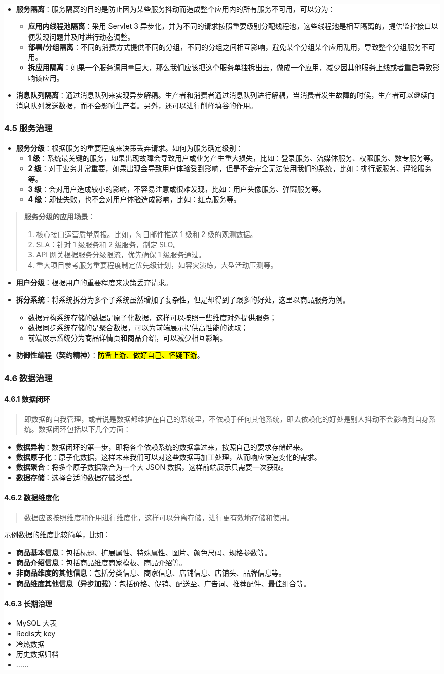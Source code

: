- **服务隔离**：服务隔离的目的是防止因为某些服务抖动而造成整个应用内的所有服务不可用，可以分为：
    - **应用内线程池隔离**：采用 Servlet 3 异步化，并为不同的请求按照重要级别分配线程池，这些线程池是相互隔离的，提供监控接口以便发现问题并及时进行动态调整。
    - **部署/分组隔离**：不同的消费方式提供不同的分组，不同的分组之间相互影响，避免某个分组某个应用乱用，导致整个分组服务不可用。
    - **拆应用隔离**：如果一个服务调用量巨大，那么我们应该把这个服务单独拆出去，做成一个应用，减少因其他服务上线或者重启导致影响该应用。

- **消息队列隔离**：通过消息队列来实现异步解耦。生产者和消费者通过消息队列进行解耦，当消费者发生故障的时候，生产者可以继续向消息队列发送数据，而不会影响生产者。另外，还可以进行削峰填谷的作用。

### 4.5 服务治理

- **服务分级**：根据服务的重要程度来决策丢弃请求。如何为服务确定级别：
    - **1 级**：系统最关键的服务，如果出现故障会导致用户或业务产生重大损失，比如：登录服务、流媒体服务、权限服务、数专服务等。
    - **2 级**：对于业务非常重要，如果出现会导致用户体验受到影响，但是不会完全无法使用我们的系统，比如：排行版服务、评论服务等。
    - **3 级**：会对用户造成较小的影响，不容易注意或很难发现，比如：用户头像服务、弹窗服务等。
    - **4 级**：即使失败，也不会对用户体验造成影响，比如：红点服务等。

> **服务分级的应用场景**：
> 1. 核心接口运营质量周报。比如，每日邮件推送 1 级和 2 级的观测数据。
> 2. SLA：针对 1 级服务和 2 级服务，制定 SLO。
> 3. API 网关根据服务分级限流，优先确保 1 级服务通过。
> 4. 重大项目参考服务重要程度制定优先级计划，如容灾演练，大型活动压测等。

- **用户分级**：根据用户的重要程度来决策丢弃请求。

- **拆分系统**：将系统拆分为多个子系统虽然增加了复杂性，但是却得到了跟多的好处，这里以商品服务为例。
    - 数据异构系统存储的数据是原子化数据，这样可以按照一些维度对外提供服务；
    - 数据同步系统存储的是聚合数据，可以为前端展示提供高性能的读取；
    - 前端展示系统分为商品详情页和商品介绍，可以减少相互影响。

- **防御性编程（契约精神）**：<mark>防备上游、做好自己、怀疑下游</mark>。

### 4.6 数据治理

#### 4.6.1 数据闭环
> 即数据的自我管理，或者说是数据都维护在自己的系统里，不依赖于任何其他系统，即去依赖化的好处是别人抖动不会影响到自身系统。数据闭环包括以下几个方面：
- **数据异构**：数据闭环的第一步，即将各个依赖系统的数据拿过来，按照自己的要求存储起来。
- **数据原子化**：原子化数据，这样未来我们可以对这些数据再加工处理，从而响应快速变化的需求。
- **数据聚合**：将多个原子数据聚合为一个大 JSON 数据，这样前端展示只需要一次获取。
- **数据存储**：选择合适的数据存储类型。

#### 4.6.2 数据维度化
>数据应该按照维度和作用进行维度化，这样可以分离存储，进行更有效地存储和使用。

示例数据的维度比较简单，比如：
- **商品基本信息**：包括标题、扩展属性、特殊属性、图片、颜色尺码、规格参数等。
- **商品介绍信息**：包括商品维度商家模板、商品介绍等。
- **非商品维度的其他信息**：包括分类信息、商家信息、店铺信息、店铺头、品牌信息等。
- **商品维度其他信息（异步加载）**：包括价格、促销、配送至、广告词、推荐配件、最佳组合等。

#### 4.6.3 长期治理
- MySQL 大表
- Redis大 key
- 冷热数据
- 历史数据归档
- ……
   